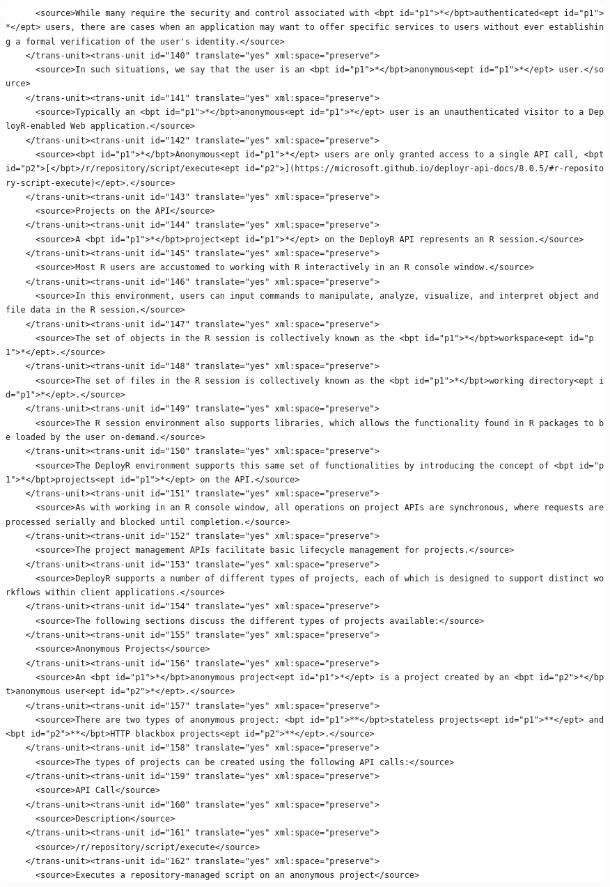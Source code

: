           <source>While many require the security and control associated with <bpt id="p1">*</bpt>authenticated<ept id="p1">*</ept> users, there are cases when an application may want to offer specific services to users without ever establishing a formal verification of the user's identity.</source>
        </trans-unit><trans-unit id="140" translate="yes" xml:space="preserve">
          <source>In such situations, we say that the user is an <bpt id="p1">*</bpt>anonymous<ept id="p1">*</ept> user.</source>
        </trans-unit><trans-unit id="141" translate="yes" xml:space="preserve">
          <source>Typically an <bpt id="p1">*</bpt>anonymous<ept id="p1">*</ept> user is an unauthenticated visitor to a DeployR-enabled Web application.</source>
        </trans-unit><trans-unit id="142" translate="yes" xml:space="preserve">
          <source><bpt id="p1">*</bpt>Anonymous<ept id="p1">*</ept> users are only granted access to a single API call, <bpt id="p2">[</bpt>/r/repository/script/execute<ept id="p2">](https://microsoft.github.io/deployr-api-docs/8.0.5/#r-repository-script-execute)</ept>.</source>
        </trans-unit><trans-unit id="143" translate="yes" xml:space="preserve">
          <source>Projects on the API</source>
        </trans-unit><trans-unit id="144" translate="yes" xml:space="preserve">
          <source>A <bpt id="p1">*</bpt>project<ept id="p1">*</ept> on the DeployR API represents an R session.</source>
        </trans-unit><trans-unit id="145" translate="yes" xml:space="preserve">
          <source>Most R users are accustomed to working with R interactively in an R console window.</source>
        </trans-unit><trans-unit id="146" translate="yes" xml:space="preserve">
          <source>In this environment, users can input commands to manipulate, analyze, visualize, and interpret object and file data in the R session.</source>
        </trans-unit><trans-unit id="147" translate="yes" xml:space="preserve">
          <source>The set of objects in the R session is collectively known as the <bpt id="p1">*</bpt>workspace<ept id="p1">*</ept>.</source>
        </trans-unit><trans-unit id="148" translate="yes" xml:space="preserve">
          <source>The set of files in the R session is collectively known as the <bpt id="p1">*</bpt>working directory<ept id="p1">*</ept>.</source>
        </trans-unit><trans-unit id="149" translate="yes" xml:space="preserve">
          <source>The R session environment also supports libraries, which allows the functionality found in R packages to be loaded by the user on-demand.</source>
        </trans-unit><trans-unit id="150" translate="yes" xml:space="preserve">
          <source>The DeployR environment supports this same set of functionalities by introducing the concept of <bpt id="p1">*</bpt>projects<ept id="p1">*</ept> on the API.</source>
        </trans-unit><trans-unit id="151" translate="yes" xml:space="preserve">
          <source>As with working in an R console window, all operations on project APIs are synchronous, where requests are processed serially and blocked until completion.</source>
        </trans-unit><trans-unit id="152" translate="yes" xml:space="preserve">
          <source>The project management APIs facilitate basic lifecycle management for projects.</source>
        </trans-unit><trans-unit id="153" translate="yes" xml:space="preserve">
          <source>DeployR supports a number of different types of projects, each of which is designed to support distinct workflows within client applications.</source>
        </trans-unit><trans-unit id="154" translate="yes" xml:space="preserve">
          <source>The following sections discuss the different types of projects available:</source>
        </trans-unit><trans-unit id="155" translate="yes" xml:space="preserve">
          <source>Anonymous Projects</source>
        </trans-unit><trans-unit id="156" translate="yes" xml:space="preserve">
          <source>An <bpt id="p1">*</bpt>anonymous project<ept id="p1">*</ept> is a project created by an <bpt id="p2">*</bpt>anonymous user<ept id="p2">*</ept>.</source>
        </trans-unit><trans-unit id="157" translate="yes" xml:space="preserve">
          <source>There are two types of anonymous project: <bpt id="p1">**</bpt>stateless projects<ept id="p1">**</ept> and <bpt id="p2">**</bpt>HTTP blackbox projects<ept id="p2">**</ept>.</source>
        </trans-unit><trans-unit id="158" translate="yes" xml:space="preserve">
          <source>The types of projects can be created using the following API calls:</source>
        </trans-unit><trans-unit id="159" translate="yes" xml:space="preserve">
          <source>API Call</source>
        </trans-unit><trans-unit id="160" translate="yes" xml:space="preserve">
          <source>Description</source>
        </trans-unit><trans-unit id="161" translate="yes" xml:space="preserve">
          <source>/r/repository/script/execute</source>
        </trans-unit><trans-unit id="162" translate="yes" xml:space="preserve">
          <source>Executes a repository-managed script on an anonymous project</source>